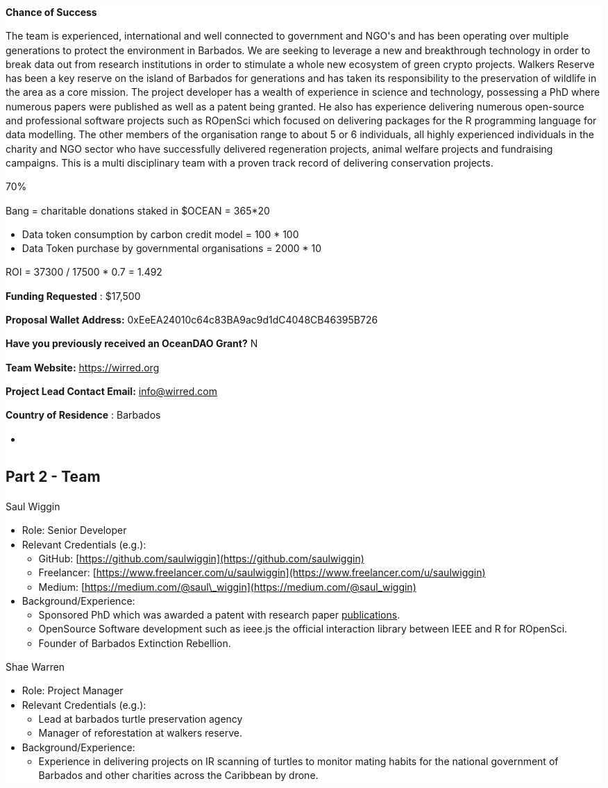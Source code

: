 **Chance of Success**

The team is experienced, international and well connected to government and NGO&#39;s and has been operating over multiple generations to protect the environment in Barbados. We are seeking to leverage a new and breakthrough technology in order to break data out from research institutions in order to stimulate a whole new ecosystem of green crypto projects. Walkers Reserve has been a key reserve on the island of Barbados for generations and has taken its responsibility to the preservation of wildlife in the area as a core mission. The project developer has a wealth of experience in science and technology, possessing a PhD where numerous papers were published as well as a patent being granted. He also has experience delivering numerous open-source and professional software projects such as ROpenSci which focused on delivering packages for the R programming language for data modelling. The other members of the organisation range to about 5 or 6 individuals, all highly experienced individuals in the charity and NGO sector who have successfully delivered regeneration projects, animal welfare projects and fundraising campaigns. This is a multi disciplinary team with a proven track record of delivering conservation projects.

70%

Bang = charitable donations staked in $OCEAN = 365\*20

- Data token consumption by carbon credit model = 100 \* 100
- Data Token purchase by governmental organisations = 2000 \* 10

ROI = 37300 / 17500 \* 0.7 = 1.492

**Funding Requested** : $17,500

**Proposal Wallet Address:** 0xEeEA24010c64c83BA9ac9d1dC4048CB46395B726

**Have you previously received an OceanDAO Grant?** N

**Team Website:** https://wirred.org

**Project Lead Contact Email:** info@wirred.com

**Country of Residence** : Barbados

-

## **Part 2 - Team**

Saul Wiggin

- Role: Senior Developer
- Relevant Credentials (e.g.):
  - GitHub: [https://github.com/saulwiggin](https://github.com/saulwiggin)
  - Freelancer: [https://www.freelancer.com/u/saulwiggin](https://www.freelancer.com/u/saulwiggin)
  - Medium: [https://medium.com/@saul\_wiggin](https://medium.com/@saul_wiggin)
- Background/Experience:
  - Sponsored PhD which was awarded a patent with research paper [publications](https://qmul.academia.edu/saulwiggin?from_navbar=true).
  - OpenSource Software development such as ieee.js the official interaction library between IEEE and R for ROpenSci.
  - Founder of Barbados Extinction Rebellion.

Shae Warren

- Role: Project Manager
- Relevant Credentials (e.g.):
  - Lead at barbados turtle preservation agency
  - Manager of reforestation at walkers reserve.
- Background/Experience:
  - Experience in delivering projects on IR scanning of turtles to monitor mating habits for the national government of Barbados and other charities across the Caribbean by drone.
